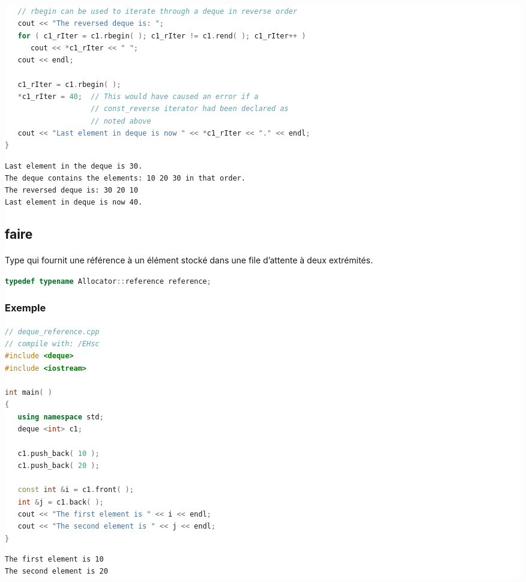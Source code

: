 ```cpp
   // rbegin can be used to iterate through a deque in reverse order
   cout << "The reversed deque is: ";
   for ( c1_rIter = c1.rbegin( ); c1_rIter != c1.rend( ); c1_rIter++ )
      cout << *c1_rIter << " ";
   cout << endl;

   c1_rIter = c1.rbegin( );
   *c1_rIter = 40;  // This would have caused an error if a
                    // const_reverse iterator had been declared as
                    // noted above
   cout << "Last element in deque is now " << *c1_rIter << "." << endl;
}
```

```Output
Last element in the deque is 30.
The deque contains the elements: 10 20 30 in that order.
The reversed deque is: 30 20 10
Last element in deque is now 40.
```

## <a name="reference"></a><a name="reference"></a> faire

Type qui fournit une référence à un élément stocké dans une file d’attente à deux extrémités.

```cpp
typedef typename Allocator::reference reference;
```

### <a name="example"></a>Exemple

```cpp
// deque_reference.cpp
// compile with: /EHsc
#include <deque>
#include <iostream>

int main( )
{
   using namespace std;
   deque <int> c1;

   c1.push_back( 10 );
   c1.push_back( 20 );

   const int &i = c1.front( );
   int &j = c1.back( );
   cout << "The first element is " << i << endl;
   cout << "The second element is " << j << endl;
}
```

```Output
The first element is 10
The second element is 20
```
